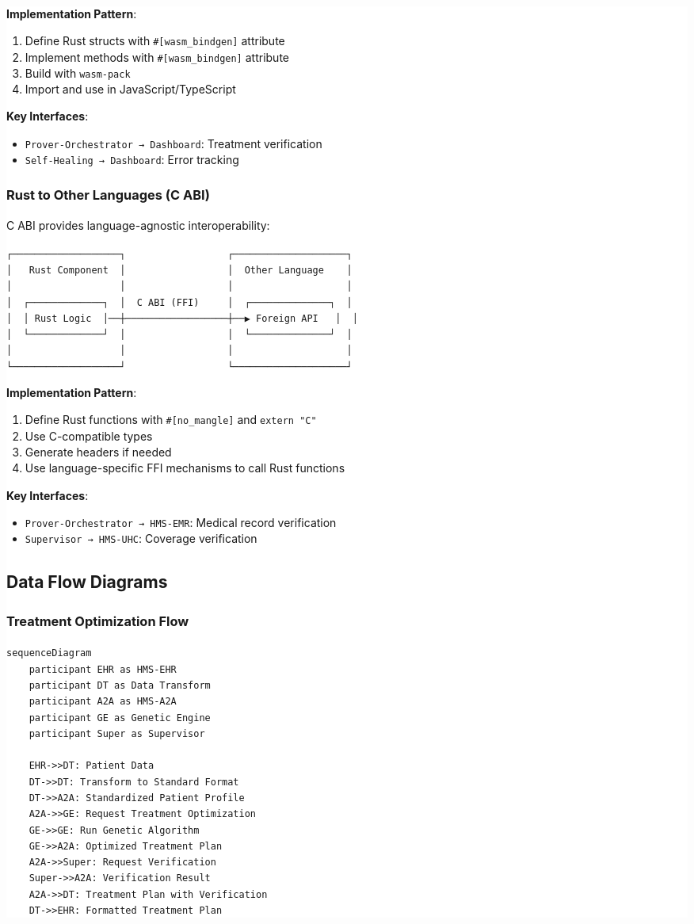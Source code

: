 **Implementation Pattern**:
1. Define Rust structs with `#[wasm_bindgen]` attribute
2. Implement methods with `#[wasm_bindgen]` attribute
3. Build with `wasm-pack`
4. Import and use in JavaScript/TypeScript

**Key Interfaces**:
- `Prover-Orchestrator → Dashboard`: Treatment verification
- `Self-Healing → Dashboard`: Error tracking

### Rust to Other Languages (C ABI)

C ABI provides language-agnostic interoperability:

```
┌───────────────────┐                  ┌────────────────────┐
│   Rust Component  │                  │  Other Language    │
│                   │                  │                    │
│  ┌─────────────┐  │  C ABI (FFI)     │  ┌──────────────┐  │
│  │ Rust Logic  │──┼──────────────────┼──▶ Foreign API   │  │
│  └─────────────┘  │                  │  └──────────────┘  │
│                   │                  │                    │
└───────────────────┘                  └────────────────────┘
```

**Implementation Pattern**:
1. Define Rust functions with `#[no_mangle]` and `extern "C"`
2. Use C-compatible types
3. Generate headers if needed
4. Use language-specific FFI mechanisms to call Rust functions

**Key Interfaces**:
- `Prover-Orchestrator → HMS-EMR`: Medical record verification
- `Supervisor → HMS-UHC`: Coverage verification

## Data Flow Diagrams

### Treatment Optimization Flow

```mermaid
sequenceDiagram
    participant EHR as HMS-EHR
    participant DT as Data Transform
    participant A2A as HMS-A2A
    participant GE as Genetic Engine
    participant Super as Supervisor
    
    EHR->>DT: Patient Data
    DT->>DT: Transform to Standard Format
    DT->>A2A: Standardized Patient Profile
    A2A->>GE: Request Treatment Optimization
    GE->>GE: Run Genetic Algorithm
    GE->>A2A: Optimized Treatment Plan
    A2A->>Super: Request Verification
    Super->>A2A: Verification Result
    A2A->>DT: Treatment Plan with Verification
    DT->>EHR: Formatted Treatment Plan
```

